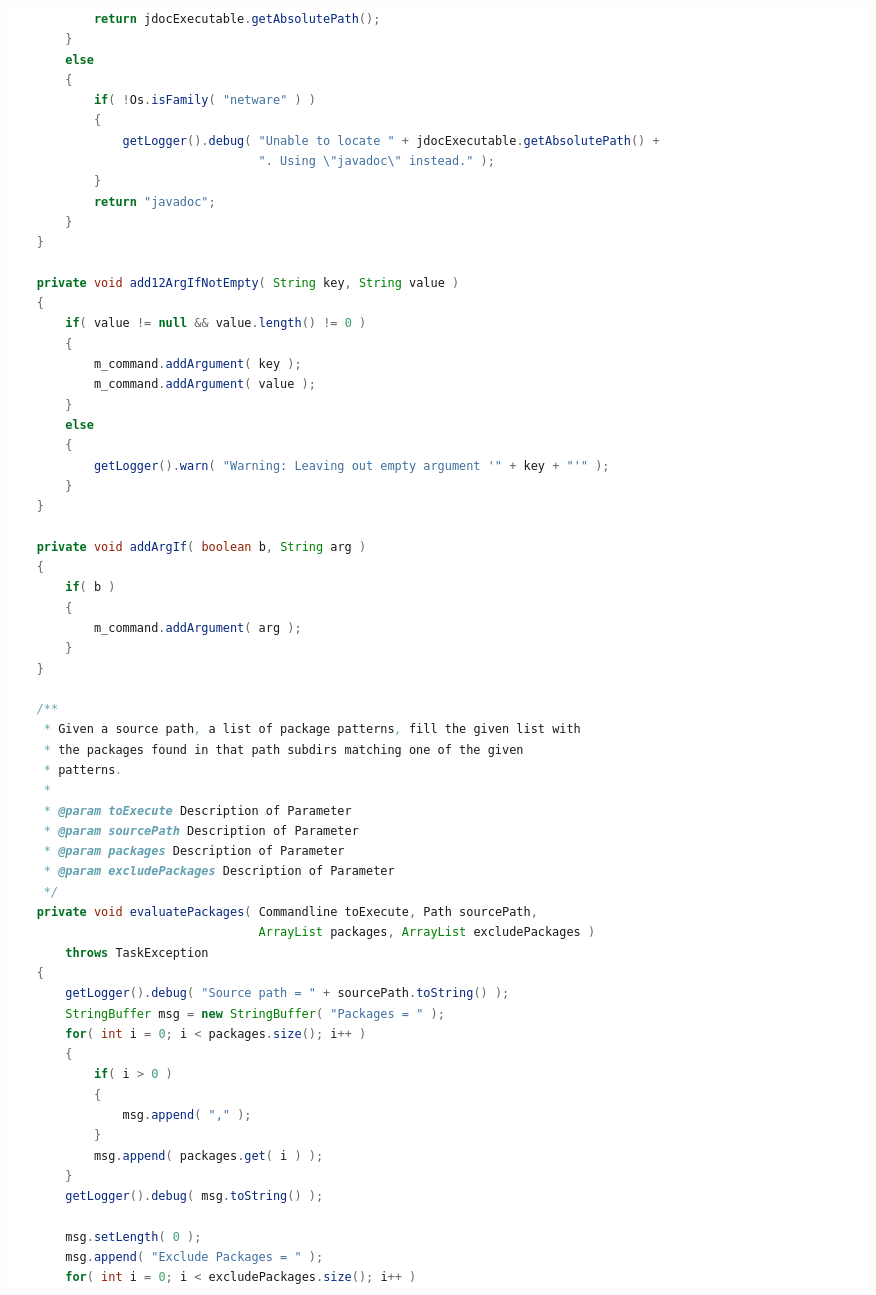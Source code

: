 ```java
            return jdocExecutable.getAbsolutePath();
        }
        else
        {
            if( !Os.isFamily( "netware" ) )
            {
                getLogger().debug( "Unable to locate " + jdocExecutable.getAbsolutePath() +
                                   ". Using \"javadoc\" instead." );
            }
            return "javadoc";
        }
    }

    private void add12ArgIfNotEmpty( String key, String value )
    {
        if( value != null && value.length() != 0 )
        {
            m_command.addArgument( key );
            m_command.addArgument( value );
        }
        else
        {
            getLogger().warn( "Warning: Leaving out empty argument '" + key + "'" );
        }
    }

    private void addArgIf( boolean b, String arg )
    {
        if( b )
        {
            m_command.addArgument( arg );
        }
    }

    /**
     * Given a source path, a list of package patterns, fill the given list with
     * the packages found in that path subdirs matching one of the given
     * patterns.
     *
     * @param toExecute Description of Parameter
     * @param sourcePath Description of Parameter
     * @param packages Description of Parameter
     * @param excludePackages Description of Parameter
     */
    private void evaluatePackages( Commandline toExecute, Path sourcePath,
                                   ArrayList packages, ArrayList excludePackages )
        throws TaskException
    {
        getLogger().debug( "Source path = " + sourcePath.toString() );
        StringBuffer msg = new StringBuffer( "Packages = " );
        for( int i = 0; i < packages.size(); i++ )
        {
            if( i > 0 )
            {
                msg.append( "," );
            }
            msg.append( packages.get( i ) );
        }
        getLogger().debug( msg.toString() );

        msg.setLength( 0 );
        msg.append( "Exclude Packages = " );
        for( int i = 0; i < excludePackages.size(); i++ )
```